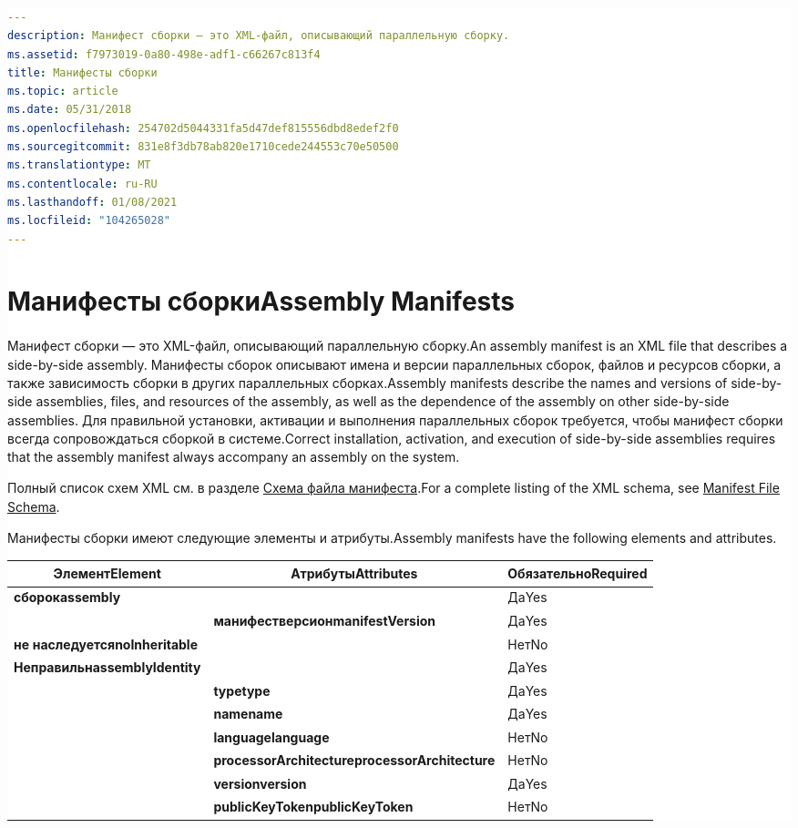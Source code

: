```yaml
---
description: Манифест сборки — это XML-файл, описывающий параллельную сборку.
ms.assetid: f7973019-0a80-498e-adf1-c66267c813f4
title: Манифесты сборки
ms.topic: article
ms.date: 05/31/2018
ms.openlocfilehash: 254702d5044331fa5d47def815556dbd8edef2f0
ms.sourcegitcommit: 831e8f3db78ab820e1710cede244553c70e50500
ms.translationtype: MT
ms.contentlocale: ru-RU
ms.lasthandoff: 01/08/2021
ms.locfileid: "104265028"
---
```

# <a name="assembly-manifests"></a><span data-ttu-id="14c69-103">Манифесты сборки</span><span class="sxs-lookup"><span data-stu-id="14c69-103">Assembly Manifests</span></span>

<span data-ttu-id="14c69-104">Манифест сборки — это XML-файл, описывающий параллельную сборку.</span><span class="sxs-lookup"><span data-stu-id="14c69-104">An assembly manifest is an XML file that describes a side-by-side assembly.</span></span> <span data-ttu-id="14c69-105">Манифесты сборок описывают имена и версии параллельных сборок, файлов и ресурсов сборки, а также зависимость сборки в других параллельных сборках.</span><span class="sxs-lookup"><span data-stu-id="14c69-105">Assembly manifests describe the names and versions of side-by-side assemblies, files, and resources of the assembly, as well as the dependence of the assembly on other side-by-side assemblies.</span></span> <span data-ttu-id="14c69-106">Для правильной установки, активации и выполнения параллельных сборок требуется, чтобы манифест сборки всегда сопровождаться сборкой в системе.</span><span class="sxs-lookup"><span data-stu-id="14c69-106">Correct installation, activation, and execution of side-by-side assemblies requires that the assembly manifest always accompany an assembly on the system.</span></span>

<span data-ttu-id="14c69-107">Полный список схем XML см. в разделе [Схема файла манифеста](manifest-file-schema.md).</span><span class="sxs-lookup"><span data-stu-id="14c69-107">For a complete listing of the XML schema, see [Manifest File Schema](manifest-file-schema.md).</span></span>

<span data-ttu-id="14c69-108">Манифесты сборки имеют следующие элементы и атрибуты.</span><span class="sxs-lookup"><span data-stu-id="14c69-108">Assembly manifests have the following elements and attributes.</span></span>



| <span data-ttu-id="14c69-109">Элемент</span><span class="sxs-lookup"><span data-stu-id="14c69-109">Element</span></span>                           | <span data-ttu-id="14c69-110">Атрибуты</span><span class="sxs-lookup"><span data-stu-id="14c69-110">Attributes</span></span>                | <span data-ttu-id="14c69-111">Обязательно</span><span class="sxs-lookup"><span data-stu-id="14c69-111">Required</span></span> |
|-----------------------------------|---------------------------|----------|
| <span data-ttu-id="14c69-112">**сборок**</span><span class="sxs-lookup"><span data-stu-id="14c69-112">**assembly**</span></span>                      |                           | <span data-ttu-id="14c69-113">Да</span><span class="sxs-lookup"><span data-stu-id="14c69-113">Yes</span></span>      |
|                                   | <span data-ttu-id="14c69-114">**манифестверсион**</span><span class="sxs-lookup"><span data-stu-id="14c69-114">**manifestVersion**</span></span>       | <span data-ttu-id="14c69-115">Да</span><span class="sxs-lookup"><span data-stu-id="14c69-115">Yes</span></span>      |
| <span data-ttu-id="14c69-116">**не наследуется**</span><span class="sxs-lookup"><span data-stu-id="14c69-116">**noInheritable**</span></span>                 |                           | <span data-ttu-id="14c69-117">Нет</span><span class="sxs-lookup"><span data-stu-id="14c69-117">No</span></span>       |
| <span data-ttu-id="14c69-118">**Неправильн**</span><span class="sxs-lookup"><span data-stu-id="14c69-118">**assemblyIdentity**</span></span>              |                           | <span data-ttu-id="14c69-119">Да</span><span class="sxs-lookup"><span data-stu-id="14c69-119">Yes</span></span>      |
|                                   | <span data-ttu-id="14c69-120">**type**</span><span class="sxs-lookup"><span data-stu-id="14c69-120">**type**</span></span>                  | <span data-ttu-id="14c69-121">Да</span><span class="sxs-lookup"><span data-stu-id="14c69-121">Yes</span></span>      |
|                                   | <span data-ttu-id="14c69-122">**name**</span><span class="sxs-lookup"><span data-stu-id="14c69-122">**name**</span></span>                  | <span data-ttu-id="14c69-123">Да</span><span class="sxs-lookup"><span data-stu-id="14c69-123">Yes</span></span>      |
|                                   | <span data-ttu-id="14c69-124">**language**</span><span class="sxs-lookup"><span data-stu-id="14c69-124">**language**</span></span>              | <span data-ttu-id="14c69-125">Нет</span><span class="sxs-lookup"><span data-stu-id="14c69-125">No</span></span>       |
|                                   | <span data-ttu-id="14c69-126">**processorArchitecture**</span><span class="sxs-lookup"><span data-stu-id="14c69-126">**processorArchitecture**</span></span> | <span data-ttu-id="14c69-127">Нет</span><span class="sxs-lookup"><span data-stu-id="14c69-127">No</span></span>       |
|                                   | <span data-ttu-id="14c69-128">**version**</span><span class="sxs-lookup"><span data-stu-id="14c69-128">**version**</span></span>               | <span data-ttu-id="14c69-129">Да</span><span class="sxs-lookup"><span data-stu-id="14c69-129">Yes</span></span>      |
|                                   | <span data-ttu-id="14c69-130">**publicKeyToken**</span><span class="sxs-lookup"><span data-stu-id="14c69-130">**publicKeyToken**</span></span>        | <span data-ttu-id="14c69-131">Нет</span><span class="sxs-lookup"><span data-stu-id="14c69-131">No</span></span>       |